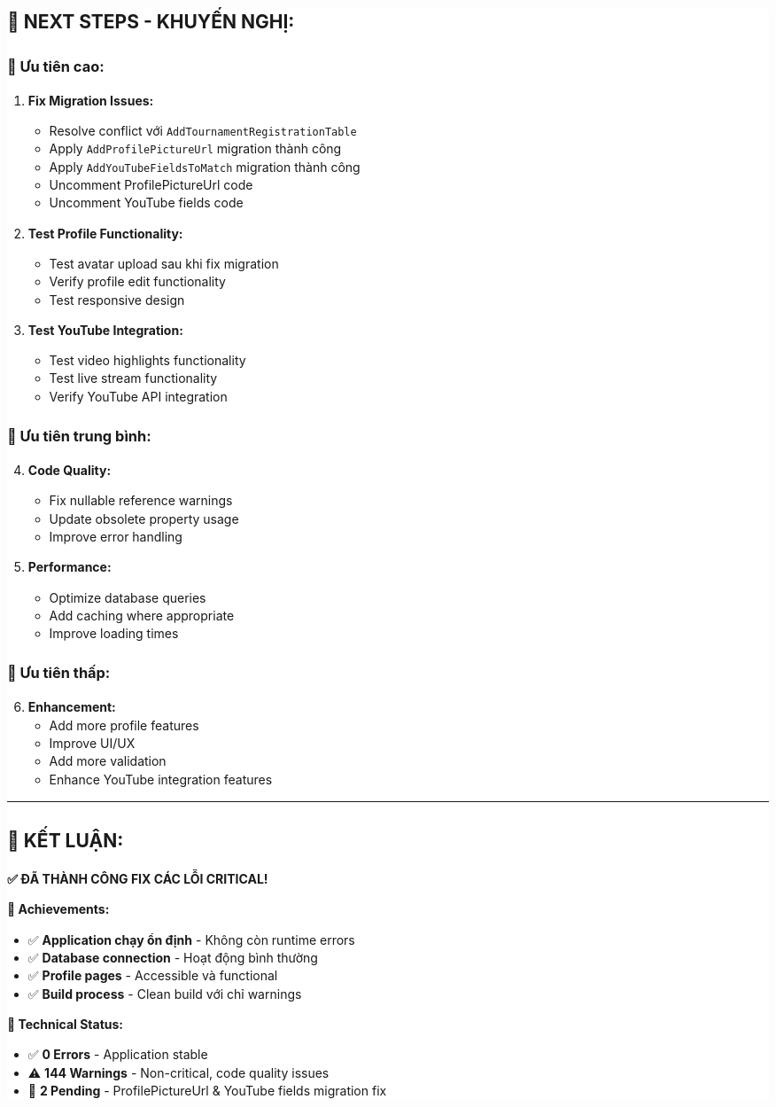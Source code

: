 
## 🔮 **NEXT STEPS - KHUYẾN NGHỊ:**

### **🎯 Ưu tiên cao:**
1. **Fix Migration Issues:**
   - Resolve conflict với `AddTournamentRegistrationTable`
   - Apply `AddProfilePictureUrl` migration thành công
   - Apply `AddYouTubeFieldsToMatch` migration thành công
   - Uncomment ProfilePictureUrl code
   - Uncomment YouTube fields code

2. **Test Profile Functionality:**
   - Test avatar upload sau khi fix migration
   - Verify profile edit functionality
   - Test responsive design

3. **Test YouTube Integration:**
   - Test video highlights functionality
   - Test live stream functionality
   - Verify YouTube API integration

### **🎯 Ưu tiên trung bình:**
4. **Code Quality:**
   - Fix nullable reference warnings
   - Update obsolete property usage
   - Improve error handling

5. **Performance:**
   - Optimize database queries
   - Add caching where appropriate
   - Improve loading times

### **🎯 Ưu tiên thấp:**
6. **Enhancement:**
   - Add more profile features
   - Improve UI/UX
   - Add more validation
   - Enhance YouTube integration features

---

## 🎉 **KẾT LUẬN:**

**✅ ĐÃ THÀNH CÔNG FIX CÁC LỖI CRITICAL!**

**🎯 Achievements:**
- ✅ **Application chạy ổn định** - Không còn runtime errors
- ✅ **Database connection** - Hoạt động bình thường
- ✅ **Profile pages** - Accessible và functional
- ✅ **Build process** - Clean build với chỉ warnings

**🔧 Technical Status:**
- ✅ **0 Errors** - Application stable
- ⚠️ **144 Warnings** - Non-critical, code quality issues
- 🔄 **2 Pending** - ProfilePictureUrl & YouTube fields migration fix
